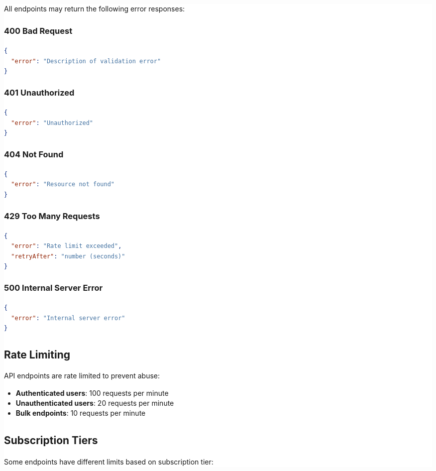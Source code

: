 All endpoints may return the following error responses:

### 400 Bad Request

```json
{
  "error": "Description of validation error"
}
```

### 401 Unauthorized

```json
{
  "error": "Unauthorized"
}
```

### 404 Not Found

```json
{
  "error": "Resource not found"
}
```

### 429 Too Many Requests

```json
{
  "error": "Rate limit exceeded",
  "retryAfter": "number (seconds)"
}
```

### 500 Internal Server Error

```json
{
  "error": "Internal server error"
}
```

## Rate Limiting

API endpoints are rate limited to prevent abuse:

- **Authenticated users**: 100 requests per minute
- **Unauthenticated users**: 20 requests per minute
- **Bulk endpoints**: 10 requests per minute

## Subscription Tiers

Some endpoints have different limits based on subscription tier:
